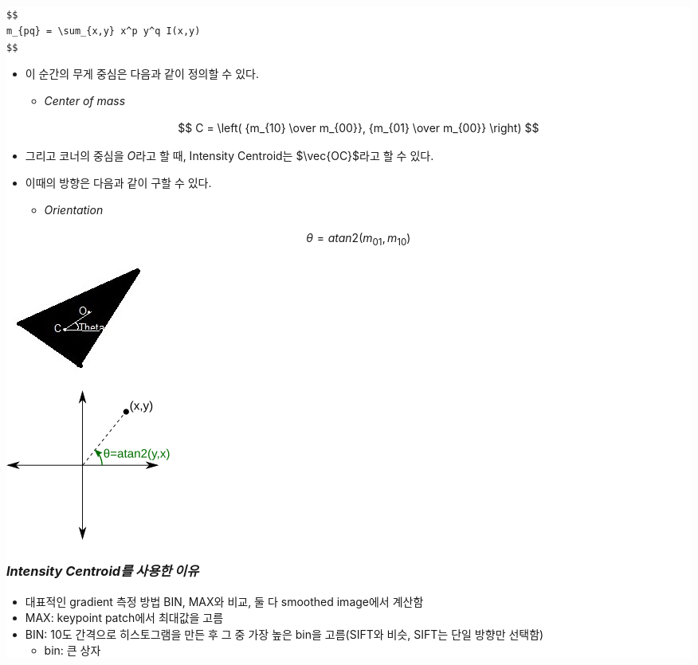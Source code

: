     $$
    m_{pq} = \sum_{x,y} x^p y^q I(x,y)
    $$
    
- 이 순간의 무게 중심은 다음과 같이 정의할 수 있다.
    - *Center of mass*
    
    $$
    C = \left( {m_{10} \over m_{00}}, {m_{01} \over m_{00}} \right)
    $$
    
- 그리고 코너의 중심을 $O$라고 할 때, Intensity Centroid는 $\vec{OC}$라고 할 수 있다.
- 이때의 방향은 다음과 같이 구할 수 있다.
    - *Orientation*
    
    $$
    \theta = atan2(m_{01}, m_{10})
    $$
    

![Untitled](/images/resorce_ORB_SLAM/Untitled.png)

![Untitled](/images/resorce_ORB_SLAM/Untitled%201.png)

### *Intensity Centroid를 사용한 이유*

- 대표적인 gradient 측정 방법 BIN, MAX와 비교, 둘 다 smoothed image에서 계산함
- MAX: keypoint patch에서 최대값을 고름
- BIN: 10도 간격으로 히스토그램을 만든 후 그 중 가장 높은 bin을 고름(SIFT와 비슷, SIFT는 단일 방향만 선택함)
    - bin: 큰 상자
    